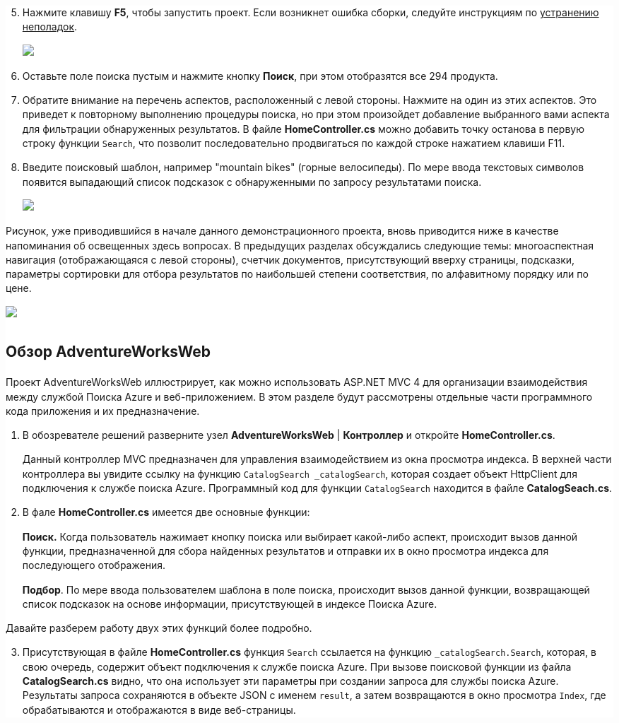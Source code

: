 5.	Нажмите клавишу **F5**, чтобы запустить проект. Если возникнет ошибка сборки, следуйте инструкциям по [устранению неполадок](#err-mvc).

    ![][10]

6.	Оставьте поле поиска пустым и нажмите кнопку **Поиск**, при этом отобразятся все 294 продукта.

7.	Обратите внимание на перечень аспектов, расположенный с левой стороны. Нажмите на один из этих аспектов. Это приведет к повторному выполнению процедуры поиска, но при этом произойдет добавление выбранного вами аспекта для фильтрации обнаруженных результатов. В файле **HomeController.cs** можно добавить точку останова в первую строку функции `Search`, что позволит последовательно продвигаться по каждой строке нажатием клавиши F11.

7.	Введите поисковый шаблон, например "mountain bikes" (горные велосипеды). По мере ввода текстовых символов появится выпадающий список подсказок с обнаруженными по запросу результатами поиска.

    ![][11]

Рисунок, уже приводившийся в начале данного демонстрационного проекта, вновь приводится ниже в качестве напоминания об освещенных здесь вопросах. В предыдущих разделах обсуждались следующие темы: многоаспектная навигация (отображающаяся с левой стороны), счетчик документов, присутствующий вверху страницы, подсказки, параметры сортировки для отбора результатов по наибольшей степени соответствия, по алфавитному порядку или по цене.

   ![][7]


<a id="sub-5"></a>
## Обзор AdventureWorksWeb

Проект AdventureWorksWeb иллюстрирует, как можно использовать ASP.NET MVC 4 для организации взаимодействия между службой Поиска Azure и веб-приложением. В этом разделе будут рассмотрены отдельные части программного кода приложения и их предназначение.

1.	В обозревателе решений разверните узел **AdventureWorksWeb** | **Контроллер** и откройте **HomeController.cs**.

    Данный контроллер MVC предназначен для управления взаимодействием из окна просмотра индекса. В верхней части контроллера вы увидите ссылку на функцию `CatalogSearch _catalogSearch`, которая создает объект HttpClient для подключения к службе поиска Azure. Программный код для функции `CatalogSearch` находится в файле **CatalogSeach.cs**.

2. В фале **HomeController.cs** имеется две основные функции:

	**Поиск.** Когда пользователь нажимает кнопку поиска или выбирает какой-либо аспект, происходит вызов данной функции, предназначенной для сбора найденных результатов и отправки их в окно просмотра индекса для последующего отображения.

	**Подбор**. По мере ввода пользователем шаблона в поле поиска, происходит вызов данной функции, возвращающей список подсказок на основе информации, присутствующей в индексе Поиска Azure.

Давайте разберем работу двух этих функций более подробно.

3.	Присутствующая в файле **HomeController.cs** функция `Search` ссылается на функцию `_catalogSearch.Search`, которая, в свою очередь, содержит объект подключения к службе поиска Azure. При вызове поисковой функции из файла **CatalogSearch.cs** видно, что она использует эти параметры при создании запроса для службы поиска Azure. Результаты запроса сохраняются в объекте JSON с именем `result`, а затем возвращаются в окно просмотра `Index`, где обрабатываются и отображаются в виде веб-страницы.


[Prerequisites]: #sub-1
[Create an Azure Search index]: #sub-2
[Explore CatalogIndexer]: #sub-3
[Build an MVC4 Application using Azure Search]: #sub-4
[Explore AdventureWorksWeb]: #sub-5
[Next steps]: #next-steps
[7]: ./media/search-create-first-solution/AzureSearch_Create1_WebApp.PNG
[8]: ./media/search-create-first-solution/AzureSearch_Create1_ConsoleMsg.PNG
[9]: ./media/search-create-first-solution/AzureSearch_Create1_DashboardIndexes.PNG
[10]: ./media/search-create-first-solution/AzureSearch_Create1_WebAppEmpty.PNG
[11]: ./media/search-create-first-solution/AzureSearch_Create1_Suggestions.PNG
[12]: ./media/search-create-first-solution/AzureSearch_Create1_CodeplexDownload.PNG